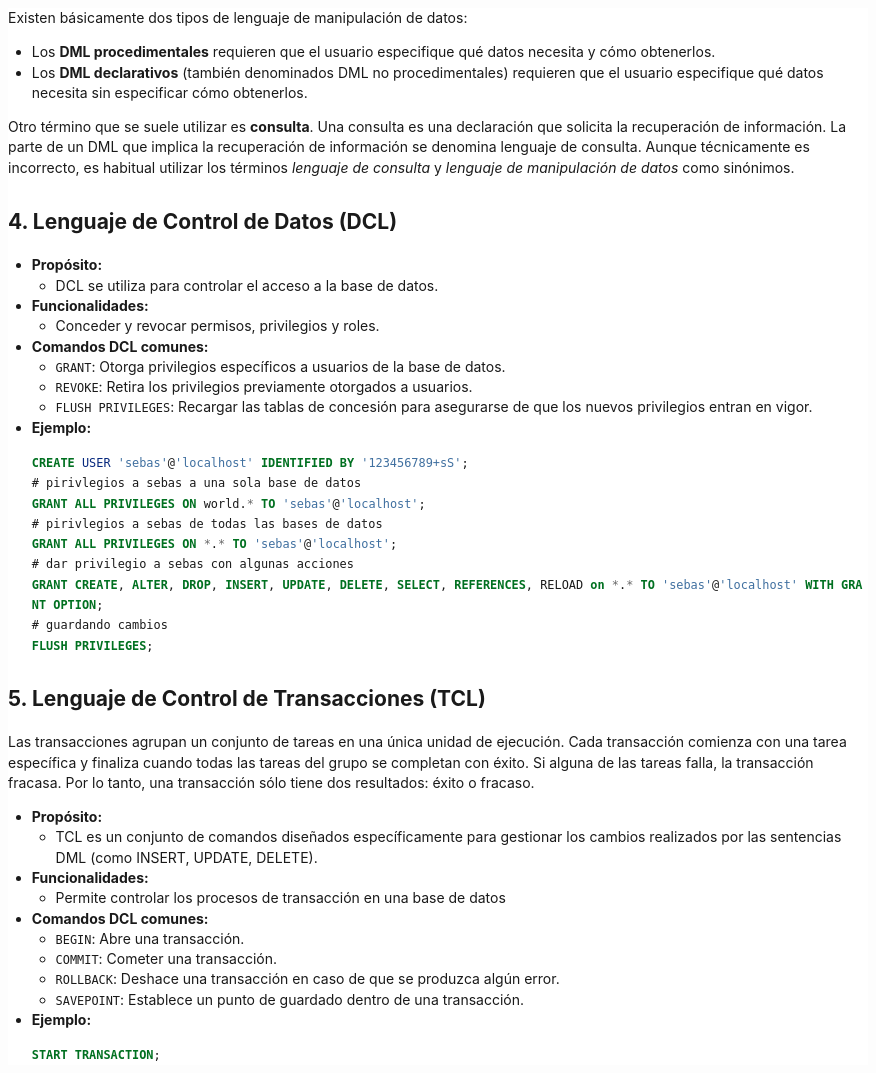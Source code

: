 Existen básicamente dos tipos de lenguaje de manipulación de datos:
- Los **DML procedimentales** requieren que el usuario especifique qué datos necesita y cómo obtenerlos.
- Los **DML declarativos** (también denominados DML no procedimentales) requieren que el usuario especifique qué datos necesita sin especificar cómo obtenerlos.

Otro término que se suele utilizar es **consulta**. Una consulta es una declaración que solicita la recuperación de información. La parte de un DML que implica la recuperación de información se denomina lenguaje de consulta. Aunque técnicamente es incorrecto, es habitual utilizar los términos *lenguaje de consulta* y *lenguaje de manipulación de datos* como sinónimos.

## 4. Lenguaje de Control de Datos (DCL)

   - **Propósito:**
     - DCL se utiliza para controlar el acceso a la base de datos.
   - **Funcionalidades:**
     - Conceder y revocar permisos, privilegios y roles.
   - **Comandos DCL comunes:**
     - `GRANT`: Otorga privilegios específicos a usuarios de la base de datos.
     - `REVOKE`: Retira los privilegios previamente otorgados a usuarios.
     - `FLUSH PRIVILEGES`: Recargar las tablas de concesión para asegurarse de que los nuevos privilegios entran en vigor.
   - **Ejemplo:**
     ```sql
     CREATE USER 'sebas'@'localhost' IDENTIFIED BY '123456789+sS';
     # pirivlegios a sebas a una sola base de datos
     GRANT ALL PRIVILEGES ON world.* TO 'sebas'@'localhost';
     # pirivlegios a sebas de todas las bases de datos
     GRANT ALL PRIVILEGES ON *.* TO 'sebas'@'localhost';
     # dar privilegio a sebas con algunas acciones
     GRANT CREATE, ALTER, DROP, INSERT, UPDATE, DELETE, SELECT, REFERENCES, RELOAD on *.* TO 'sebas'@'localhost' WITH GRANT OPTION;
     # guardando cambios
     FLUSH PRIVILEGES;
     ```

## 5. Lenguaje de Control de Transacciones (TCL)

Las transacciones agrupan un conjunto de tareas en una única unidad de ejecución. Cada transacción comienza con una tarea específica y finaliza cuando todas las tareas del grupo se completan con éxito. Si alguna de las tareas falla, la transacción fracasa. Por lo tanto, una transacción sólo tiene dos resultados: éxito o fracaso.

   - **Propósito:**
     - TCL es un conjunto de comandos diseñados específicamente para gestionar los cambios realizados por las sentencias DML (como INSERT, UPDATE, DELETE).
   - **Funcionalidades:**
     - Permite controlar los procesos de transacción en una base de datos
   - **Comandos DCL comunes:**
     - `BEGIN`: Abre una transacción.
     - `COMMIT`: Cometer una transacción.
     - `ROLLBACK`: Deshace una transacción en caso de que se produzca algún error.
     - `SAVEPOINT`: Establece un punto de guardado dentro de una transacción.
   - **Ejemplo:**
     ```sql
     START TRANSACTION; 